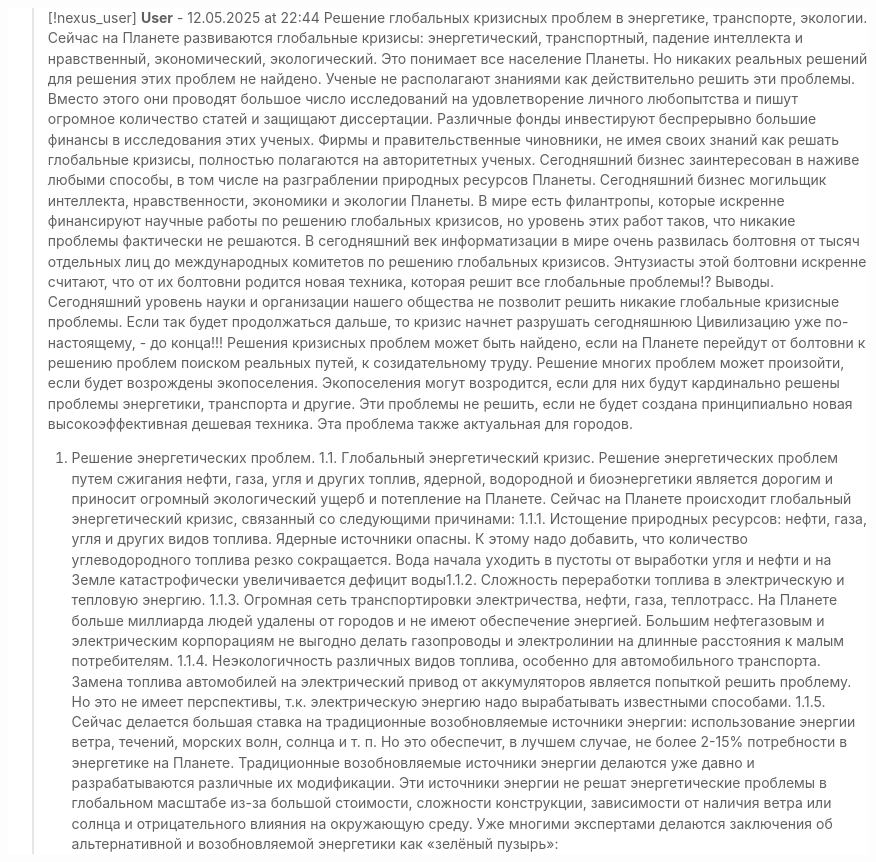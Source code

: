 >[!nexus_user] **User** - 12.05.2025 at 22:44
> Решение глобальных кризисных проблем в энергетике,
> транспорте, экологии.
> Сейчас на Планете развиваются глобальные кризисы: энергетический, транспортный, падение
> интеллекта и нравственный, экономический, экологический. Это понимает все население
> Планеты.
> Но никаких реальных решений для решения этих проблем не найдено.
> Ученые не располагают знаниями как действительно решить эти проблемы. Вместо этого они
> проводят большое число исследований на удовлетворение личного любопытства и пишут
> огромное количество статей и защищают диссертации. Различные фонды инвестируют
> беспрерывно большие финансы в исследования этих ученых.
> Фирмы и правительственные чиновники, не имея своих знаний как решать глобальные кризисы,
> полностью полагаются на авторитетных ученых.
> Сегодняшний бизнес заинтересован в наживе любыми способы, в том числе на разграблении
> природных ресурсов Планеты. Сегодняшний бизнес могильщик интеллекта, нравственности,
> экономики и экологии Планеты.
> В мире есть филантропы, которые искренне финансируют научные работы по решению
> глобальных кризисов, но уровень этих работ таков, что никакие проблемы фактически не
> решаются.
> В сегодняшний век информатизации в мире очень развилась болтовня от тысяч отдельных лиц
> до международных комитетов по решению глобальных кризисов. Энтузиасты этой болтовни
> искренне считают, что от их болтовни родится новая техника, которая решит все глобальные
> проблемы!?
> Выводы.
> Сегодняшний уровень науки и организации нашего общества не позволит решить никакие
> глобальные кризисные проблемы. Если так будет продолжаться дальше, то кризис начнет
> разрушать сегодняшнюю Цивилизацию уже по-настоящему, - до конца!!!
> Решения кризисных проблем может быть найдено, если на Планете перейдут от болтовни к
> решению проблем поиском реальных путей, к созидательному труду.
> Решение многих проблем может произойти, если будет возрождены экопоселения.
> Экопоселения могут возродится, если для них будут кардинально решены проблемы энергетики,
> транспорта и другие. Эти проблемы не решить, если не будет создана принципиально новая
> высокоэффективная дешевая техника. Эта проблема также актуальная для городов.
> 1. Решение энергетических проблем.
> 1.1. Глобальный энергетический кризис.
> Решение энергетических проблем путем сжигания нефти, газа, угля и других топлив, ядерной,
> водородной и биоэнергетики является дорогим и приносит огромный экологический ущерб и
> потепление на Планете. Сейчас на Планете происходит глобальный энергетический кризис,
> связанный со следующими причинами:
> 1.1.1. Истощение природных ресурсов: нефти, газа, угля и других видов
> топлива. Ядерные источники опасны.
> К этому надо добавить, что количество углеводородного топлива резко сокращается. Вода
> начала уходить в пустоты от выработки угля и нефти и на Земле катастрофически увеличивается
> дефицит воды1.1.2. Сложность переработки топлива в электрическую и тепловую
> энергию.
> 1.1.3. Огромная сеть транспортировки электричества, нефти, газа,
> теплотрасс.
> На Планете больше миллиарда людей удалены от городов и не имеют обеспечение энергией.
> Большим нефтегазовым и электрическим корпорациям не выгодно делать газопроводы и
> электролинии на длинные расстояния к малым потребителям.
> 1.1.4. Неэкологичность различных видов топлива, особенно для
> автомобильного транспорта.
> Замена топлива автомобилей на электрический привод от аккумуляторов является попыткой
> решить проблему. Но это не имеет перспективы, т.к. электрическую энергию надо вырабатывать
> известными способами.
> 1.1.5. Сейчас делается большая ставка на традиционные возобновляемые
> источники энергии: использование энергии ветра, течений, морских волн,
> солнца и т. п.
> Но это обеспечит, в лучшем случае, не более 2-15% потребности в энергетике на Планете.
> Традиционные возобновляемые источники энергии делаются уже давно и разрабатываются
> различные их модификации. Эти источники энергии не решат энергетические проблемы в
> глобальном масштабе из-за большой стоимости, сложности конструкции, зависимости от наличия
> ветра или солнца и отрицательного влияния на окружающую среду. Уже многими экспертами
> делаются заключения об альтернативной и возобновляемой энергетики как «зелёный пузырь»: